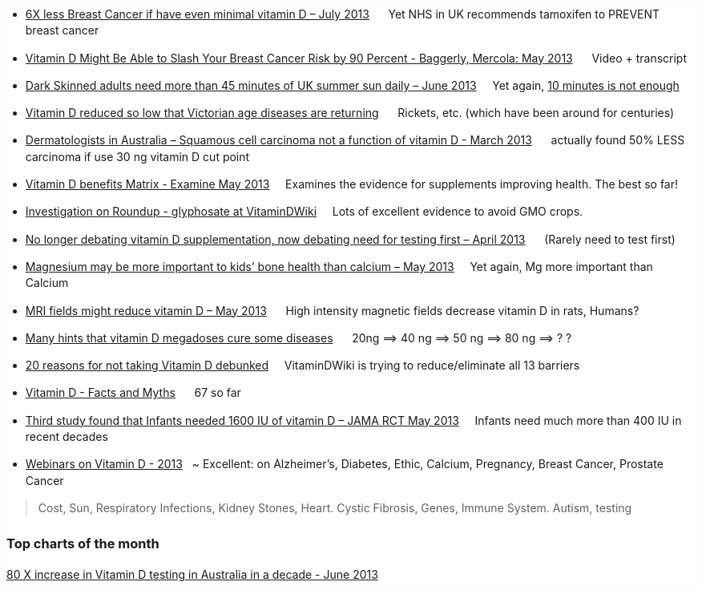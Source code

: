 * [6X less Breast Cancer if have even minimal vitamin D – July 2013](/posts/6x-less-breast-cancer-if-have-even-minimal-vitamin-d)&nbsp; &nbsp; &nbsp; Yet NHS in UK recommends tamoxifen to PREVENT breast cancer

* [Vitamin D Might Be Able to Slash Your Breast Cancer Risk by 90 Percent - Baggerly, Mercola: May 2013](/posts/vitamin-d-might-be-able-to-slash-your-breast-cancer-risk-by-90-percent-baggerly-mercola)&nbsp; &nbsp; &nbsp; Video + transcript

* [Dark Skinned adults need more than 45 minutes of UK summer sun daily – June 2013](/posts/dark-skinned-adults-need-more-than-45-minutes-of-uk-summer-sun-daily)&nbsp; &nbsp; &nbsp;Yet again, [10 minutes is not enough](/tags/10-minutes-is-not-enough.html)

* [Vitamin D reduced so low that Victorian age diseases are returning](/posts/vitamin-d-reduced-so-low-that-victorian-age-diseases-are-returning)&nbsp; &nbsp; &nbsp; Rickets, etc. (which have been around for centuries)

* [Dermatologists in Australia – Squamous cell carcinoma not a function of vitamin D - March 2013](/posts/dermatologists-in-australia-squamous-cell-carcinoma-not-a-function-of-vitamin-d)&nbsp; &nbsp; &nbsp; actually found 50% LESS carcinoma if use 30 ng vitamin D cut point

* [Vitamin D benefits Matrix - Examine May 2013](/posts/vitamin-d-benefits-matrix-examine)&nbsp; &nbsp; &nbsp;Examines the evidence for supplements improving health. The best so far!

* [Investigation on Roundup - glyphosate at VitaminDWiki](/posts/investigation-on-roundup-glyphosate-at-vitamindwiki)&nbsp; &nbsp; &nbsp;Lots of excellent evidence to avoid GMO crops.

* [No longer debating vitamin D supplementation, now debating need for testing first – April 2013](/posts/no-longer-debating-vitamin-d-supplementation-now-debating-need-for-testing-first)&nbsp; &nbsp; &nbsp; (Rarely need to test first)

* [Magnesium may be more important to kids’ bone health than calcium – May 2013](/posts/magnesium-may-be-more-important-to-kids-bone-health-than-calcium)&nbsp; &nbsp; &nbsp;Yet again, Mg more important than Calcium

* [MRI fields might reduce vitamin D – May 2013](/posts/mri-fields-might-reduce-vitamin-d)&nbsp; &nbsp; &nbsp; High intensity magnetic fields decrease vitamin D in rats, Humans? 

* [Many hints that vitamin D megadoses cure some diseases](/posts/many-hints-that-vitamin-d-megadoses-cure-some-diseases)&nbsp; &nbsp; &nbsp; 20ng ==> 40 ng ==> 50 ng ==> 80 ng ==> ? ?

* [20 reasons for not taking Vitamin D debunked](/posts/20-reasons-for-not-taking-vitamin-d-debunked)&nbsp; &nbsp; &nbsp;VitaminDWiki is trying to reduce/eliminate all 13 barriers

* [Vitamin D - Facts and Myths](/posts/vitamin-d-facts-and-myths)&nbsp; &nbsp; &nbsp; 67 so far

* [Third study found that Infants needed 1600 IU of vitamin D – JAMA RCT May 2013](/posts/third-study-found-that-infants-needed-1600-iu-of-vitamin-d-jama-rct)&nbsp; &nbsp; &nbsp;Infants need much more than 400 IU in recent decades

* [Webinars on Vitamin D - 2013](/posts/webinars-on-vitamin-d-2013)&nbsp; &nbsp;~ Excellent: on Alzheimer’s, Diabetes, Ethic, Calcium, Pregnancy,  Breast Cancer, Prostate Cancer

> Cost, Sun, Respiratory Infections, Kidney Stones, Heart. Cystic Fibrosis, Genes, Immune System. Autism, testing

### Top charts of the month

[80 X increase in Vitamin D testing in Australia in a decade - June 2013](/posts/80-x-increase-in-vitamin-d-testing-in-australia-in-a-decade)
